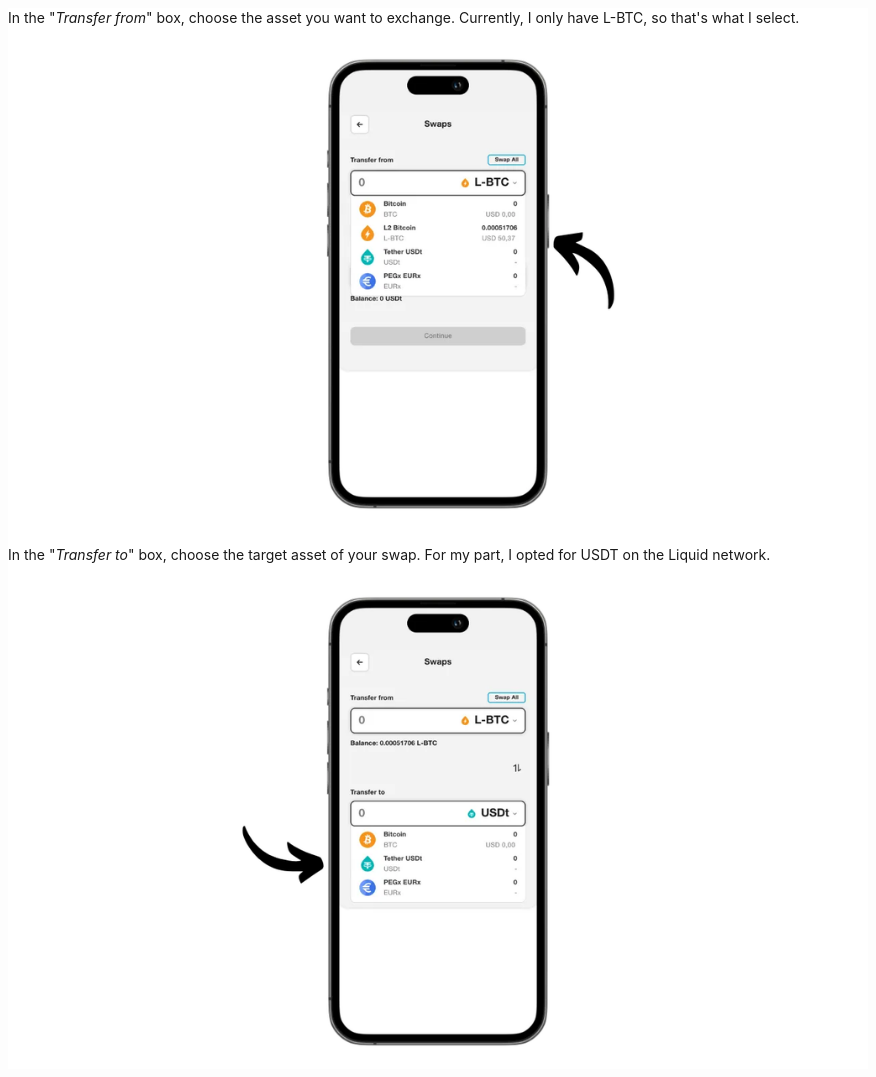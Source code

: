 In the "*Transfer from*" box, choose the asset you want to exchange. Currently, I only have L-BTC, so that's what I select.

![AQUA](assets/fr/24.webp)

In the "*Transfer to*" box, choose the target asset of your swap. For my part, I opted for USDT on the Liquid network.

![AQUA](assets/fr/25.webp)
